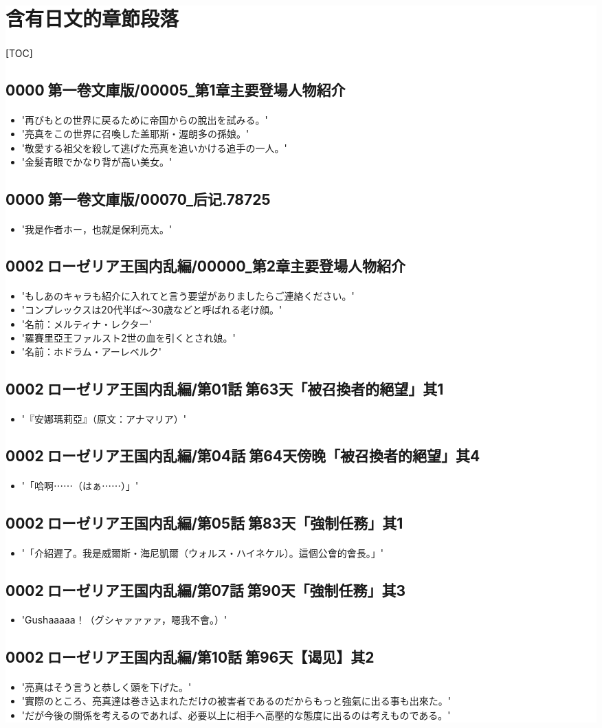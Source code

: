 # 含有日文的章節段落

[TOC]

## 0000 第一卷文庫版/00005_第1章主要登場人物紹介

- '再びもとの世界に戻るために帝国からの脫出を試みる。'
- '亮真をこの世界に召喚した盖耶斯・渥朗多の孫娘。'
- '敬愛する祖父を殺して逃げた亮真を追いかける追手の一人。'
- '金髮青眼でかなり背が高い美女。'


## 0000 第一卷文庫版/00070_后记.78725

- '我是作者ホー，也就是保利亮太。'


## 0002 ローゼリア王国内乱編/00000_第2章主要登場人物紹介

- 'もしあのキャラも紹介に入れてと言う要望がありましたらご連絡ください。'
- 'コンプレックスは20代半ば～30歳などと呼ばれる老け顔。'
- '名前：メルティナ・レクター'
- '羅賽里亞王ファルスト2世の血を引くとされ娘。'
- '名前：ホドラム・アーレベルク'


## 0002 ローゼリア王国内乱編/第01話 第63天「被召換者的絕望」其1

- '『安娜瑪莉亞』（原文：アナマリア）'


## 0002 ローゼリア王国内乱編/第04話 第64天傍晚「被召換者的絕望」其4

- '「哈啊⋯⋯（はぁ⋯⋯）」'


## 0002 ローゼリア王国内乱編/第05話 第83天「強制任務」其1

- '「介紹遲了。我是威爾斯・海尼凱爾（ウォルス・ハイネケル）。這個公會的會長。」'


## 0002 ローゼリア王国内乱編/第07話 第90天「強制任務」其3

- 'Gushaaaaa！（グシャァァァァ，嗯我不會。）'


## 0002 ローゼリア王国内乱編/第10話 第96天【谒见】其2

- '亮真はそう言うと恭しく頭を下げた。'
- '實際のところ、亮真達は巻き込まれただけの被害者であるのだからもっと強氣に出る事も出來た。'
- 'だが今後の關係を考えるのであれば、必要以上に相手へ高壓的な態度に出るのは考えものである。'
